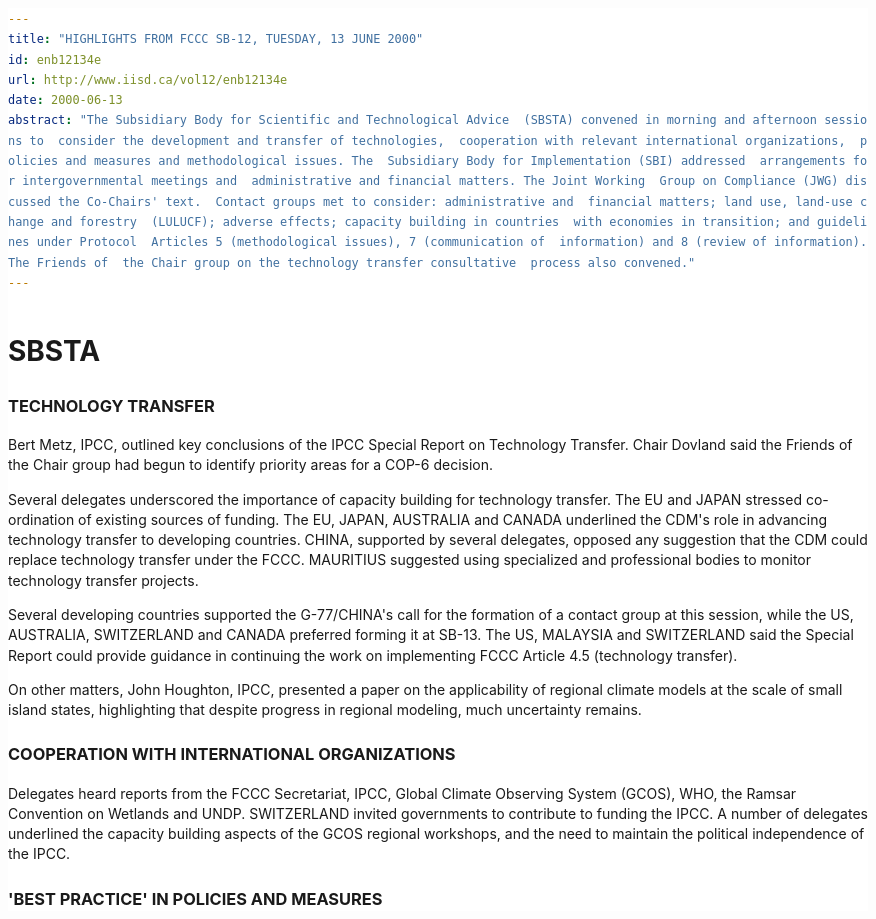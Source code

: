 ```yaml
---
title: "HIGHLIGHTS FROM FCCC SB-12, TUESDAY, 13 JUNE 2000"
id: enb12134e
url: http://www.iisd.ca/vol12/enb12134e
date: 2000-06-13
abstract: "The Subsidiary Body for Scientific and Technological Advice  (SBSTA) convened in morning and afternoon sessions to  consider the development and transfer of technologies,  cooperation with relevant international organizations,  policies and measures and methodological issues. The  Subsidiary Body for Implementation (SBI) addressed  arrangements for intergovernmental meetings and  administrative and financial matters. The Joint Working  Group on Compliance (JWG) discussed the Co-Chairs' text.  Contact groups met to consider: administrative and  financial matters; land use, land-use change and forestry  (LULUCF); adverse effects; capacity building in countries  with economies in transition; and guidelines under Protocol  Articles 5 (methodological issues), 7 (communication of  information) and 8 (review of information). The Friends of  the Chair group on the technology transfer consultative  process also convened."
---
```


# SBSTA

### TECHNOLOGY TRANSFER

Bert Metz, IPCC, outlined key  conclusions of the IPCC Special Report on Technology  Transfer. Chair Dovland said the Friends of the Chair group  had begun to identify priority areas for a COP-6 decision.

Several delegates underscored the importance of capacity  building for technology transfer. The EU and JAPAN stressed  co-ordination of existing sources of funding. The EU,  JAPAN, AUSTRALIA and CANADA underlined the CDM's role in  advancing technology transfer to developing countries.  CHINA, supported by several delegates, opposed any  suggestion that the CDM could replace technology transfer  under the FCCC. MAURITIUS suggested using specialized and  professional bodies to monitor technology transfer  projects.

Several developing countries supported the G-77/CHINA's  call for the formation of a contact group at this session,  while the US, AUSTRALIA, SWITZERLAND and CANADA preferred  forming it at SB-13. The US, MALAYSIA and SWITZERLAND said  the Special Report could provide guidance in continuing the  work on implementing FCCC Article 4.5 (technology  transfer).

On other matters, John Houghton, IPCC, presented a paper on  the applicability of regional climate models at the scale  of small island states, highlighting that despite progress  in regional modeling, much uncertainty remains.

### COOPERATION WITH INTERNATIONAL ORGANIZATIONS

Delegates  heard reports from the FCCC Secretariat, IPCC, Global  Climate Observing System (GCOS), WHO, the Ramsar Convention  on Wetlands and UNDP. SWITZERLAND invited governments to  contribute to funding the IPCC. A number of delegates  underlined the capacity building aspects of the GCOS  regional workshops, and the need to maintain the political  independence of the IPCC.

### 'BEST PRACTICE' IN POLICIES AND MEASURES
